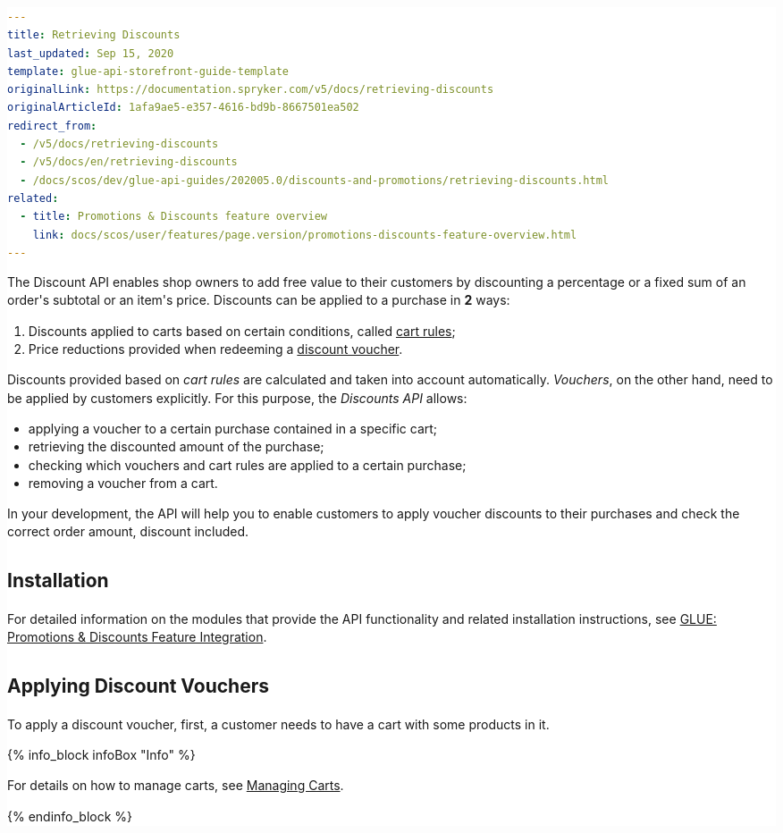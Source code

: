 ```yaml
---
title: Retrieving Discounts
last_updated: Sep 15, 2020
template: glue-api-storefront-guide-template
originalLink: https://documentation.spryker.com/v5/docs/retrieving-discounts
originalArticleId: 1afa9ae5-e357-4616-bd9b-8667501ea502
redirect_from:
  - /v5/docs/retrieving-discounts
  - /v5/docs/en/retrieving-discounts
  - /docs/scos/dev/glue-api-guides/202005.0/discounts-and-promotions/retrieving-discounts.html
related:
  - title: Promotions & Discounts feature overview
    link: docs/scos/user/features/page.version/promotions-discounts-feature-overview.html
---
```


The Discount API enables shop owners to add free value to their customers by discounting a percentage or a fixed sum of an order's subtotal or an item's price. Discounts can be applied to a purchase in **2** ways:

1. Discounts applied to carts based on certain conditions, called [cart rules](/docs/scos/user/back-office-user-guides/{{page.version}}/merchandising/discount/creating-cart-rules.html#creating-a-cart-rule-discount);
2. Price reductions provided when redeeming a [discount voucher](/docs/pbc/all/discount-management/{{page.version/manage-in-the-back-office/create-discounts.html").

Discounts provided based on *cart rules* are calculated and taken into account automatically. *Vouchers*, on the other hand, need to be applied by customers explicitly. For this purpose, the *Discounts API* allows:

* applying a voucher to a certain purchase contained in a specific cart;
* retrieving the discounted amount of the purchase;
* checking which vouchers and cart rules are applied to a certain purchase;
* removing a voucher from a cart.

In your development, the API will help you to enable customers to apply voucher discounts to their purchases and check the correct order amount, discount included.

## Installation
For detailed information on the modules that provide the API functionality and related installation instructions, see [GLUE: Promotions & Discounts Feature Integration](/docs/scos/dev/feature-integration-guides/{{page.version}}/glue-api/glue-api-promotions-and-discounts-feature-integration.html).

## Applying Discount Vouchers
To apply a discount voucher, first, a customer needs to have a cart with some products in it.

{% info_block infoBox "Info" %}

For details on how to manage carts, see [Managing Carts](/docs/scos/dev/glue-api-guides/{{page.version}}/managing-carts/managing-carts.html).

{% endinfo_block %}
